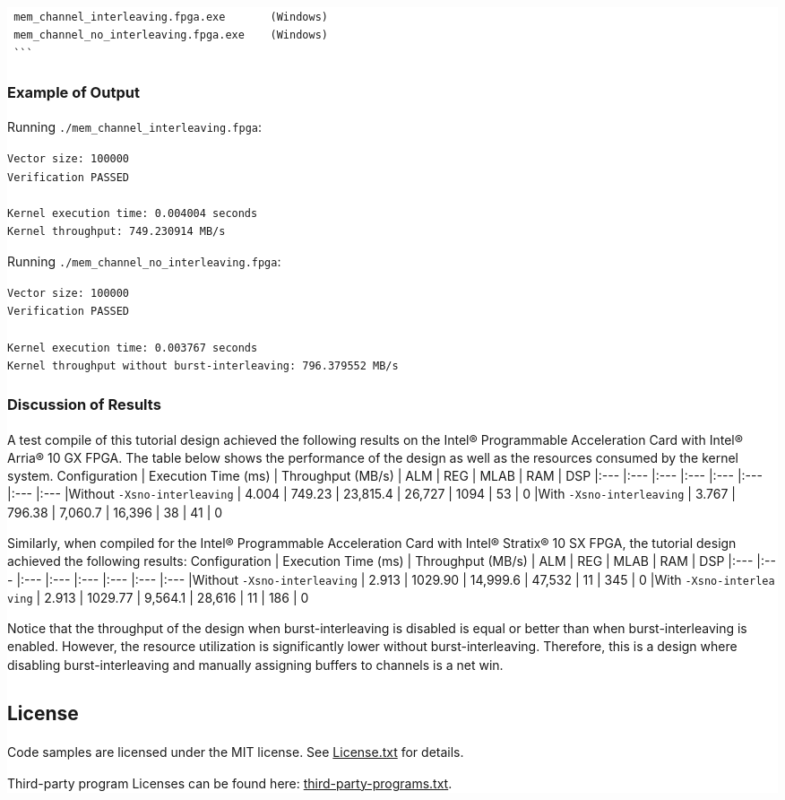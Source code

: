      mem_channel_interleaving.fpga.exe       (Windows)
     mem_channel_no_interleaving.fpga.exe    (Windows)
     ```

### Example of Output

Running `./mem_channel_interleaving.fpga`:
```
Vector size: 100000
Verification PASSED

Kernel execution time: 0.004004 seconds
Kernel throughput: 749.230914 MB/s
```

Running `./mem_channel_no_interleaving.fpga`:
```
Vector size: 100000
Verification PASSED

Kernel execution time: 0.003767 seconds
Kernel throughput without burst-interleaving: 796.379552 MB/s
```

### Discussion of Results

A test compile of this tutorial design achieved the following results on the
Intel&reg; Programmable Acceleration Card with Intel&reg; Arria&reg; 10 GX FPGA. The table
below shows the performance of the design as well as the resources consumed by
the kernel system.
Configuration | Execution Time (ms) | Throughput (MB/s) | ALM | REG | MLAB | RAM | DSP
|:--- |:--- |:--- |:--- |:--- |:--- |:--- |:--- 
|Without `-Xsno-interleaving` | 4.004 | 749.23 | 23,815.4 | 26,727  | 1094 | 53 | 0
|With `-Xsno-interleaving` | 3.767 | 796.38 | 7,060.7  | 16,396  | 38 | 41  | 0

Similarly, when compiled for the Intel&reg; Programmable Acceleration Card with
Intel&reg; Stratix&reg; 10 SX FPGA, the tutorial design achieved the following results:
Configuration | Execution Time (ms) | Throughput (MB/s) | ALM | REG | MLAB | RAM | DSP
|:--- |:--- |:--- |:--- |:--- |:--- |:--- |:--- 
|Without `-Xsno-interleaving` | 2.913  | 1029.90 | 14,999.6 | 47,532 | 11 | 345 | 0
|With `-Xsno-interleaving` | 2.913 | 1029.77 | 9,564.1 | 28,616 | 11 | 186 | 0

Notice that the throughput of the design when burst-interleaving is disabled is
equal or better than when burst-interleaving is enabled. However, the resource
utilization is significantly lower without burst-interleaving. Therefore, this
is a design where disabling burst-interleaving and manually assigning buffers
to channels is a net win.

## License

Code samples are licensed under the MIT license. See [License.txt](https://github.com/oneapi-src/oneAPI-samples/blob/master/License.txt) for details.

Third-party program Licenses can be found here: [third-party-programs.txt](https://github.com/oneapi-src/oneAPI-samples/blob/master/third-party-programs.txt).

